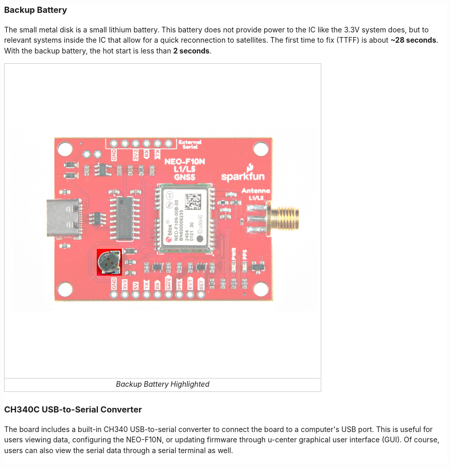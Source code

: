 </div>



### Backup Battery

The small metal disk is a small lithium battery. This battery does not provide power to the IC like the 3.3V system does, but to relevant systems inside the IC that allow for a quick reconnection to satellites. The first time to fix (TTFF) is about **~28 seconds**. With the backup battery, the hot start is less than **2 seconds**.


<div style="text-align: center;">
  <table>
    <tr style="vertical-align:middle;">
     <td style="text-align: center; vertical-align: middle; border: solid 1px #cccccc;"><a href="../assets/img/GPS-24114-GNSS_L1_L5_Breakout_NEO-F10N_Backup_Battery.jpg"><img src="../assets/img/GPS-24114-GNSS_L1_L5_Breakout_NEO-F10N_Backup_Battery.jpg" width="600px" height="600px" alt="Backup Battery Highlighted"></a></td>
    </tr>
    <tr style="vertical-align:middle;">
     <td style="text-align: center; vertical-align: middle; border: solid 1px #cccccc;"><i>Backup Battery Highlighted</i></td>
    </tr>
  </table>
</div>



### CH340C USB-to-Serial Converter

The board includes a built-in CH340 USB-to-serial converter to connect the board to a computer's USB port. This is useful for users viewing data, configuring the NEO-F10N, or updating firmware through u-center graphical user interface (GUI). Of course, users can also view the serial data through a serial terminal as well.

<div style="text-align: center;">
  <table>
    <tr style="vertical-align:middle;">